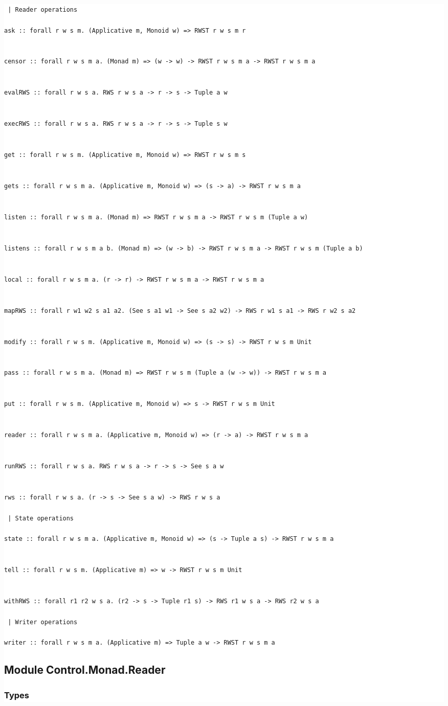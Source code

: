      | Reader operations

    ask :: forall r w s m. (Applicative m, Monoid w) => RWST r w s m r


    censor :: forall r w s m a. (Monad m) => (w -> w) -> RWST r w s m a -> RWST r w s m a


    evalRWS :: forall r w s a. RWS r w s a -> r -> s -> Tuple a w


    execRWS :: forall r w s a. RWS r w s a -> r -> s -> Tuple s w


    get :: forall r w s m. (Applicative m, Monoid w) => RWST r w s m s


    gets :: forall r w s m a. (Applicative m, Monoid w) => (s -> a) -> RWST r w s m a


    listen :: forall r w s m a. (Monad m) => RWST r w s m a -> RWST r w s m (Tuple a w)


    listens :: forall r w s m a b. (Monad m) => (w -> b) -> RWST r w s m a -> RWST r w s m (Tuple a b)


    local :: forall r w s m a. (r -> r) -> RWST r w s m a -> RWST r w s m a


    mapRWS :: forall r w1 w2 s a1 a2. (See s a1 w1 -> See s a2 w2) -> RWS r w1 s a1 -> RWS r w2 s a2


    modify :: forall r w s m. (Applicative m, Monoid w) => (s -> s) -> RWST r w s m Unit


    pass :: forall r w s m a. (Monad m) => RWST r w s m (Tuple a (w -> w)) -> RWST r w s m a


    put :: forall r w s m. (Applicative m, Monoid w) => s -> RWST r w s m Unit


    reader :: forall r w s m a. (Applicative m, Monoid w) => (r -> a) -> RWST r w s m a


    runRWS :: forall r w s a. RWS r w s a -> r -> s -> See s a w


    rws :: forall r w s a. (r -> s -> See s a w) -> RWS r w s a

     | State operations

    state :: forall r w s m a. (Applicative m, Monoid w) => (s -> Tuple a s) -> RWST r w s m a


    tell :: forall r w s m. (Applicative m) => w -> RWST r w s m Unit


    withRWS :: forall r1 r2 w s a. (r2 -> s -> Tuple r1 s) -> RWS r1 w s a -> RWS r2 w s a

     | Writer operations

    writer :: forall r w s m a. (Applicative m) => Tuple a w -> RWST r w s m a


## Module Control.Monad.Reader

### Types
